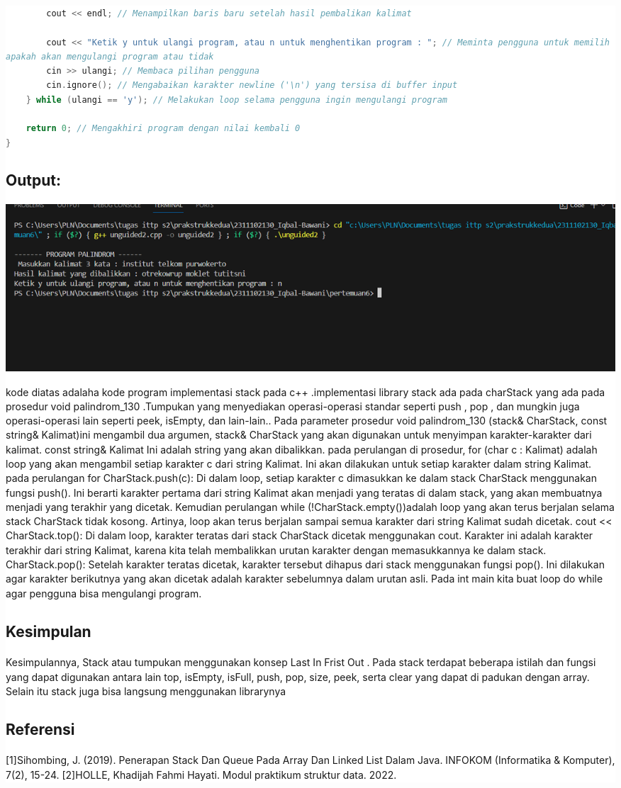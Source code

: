 ```C++
        cout << endl; // Menampilkan baris baru setelah hasil pembalikan kalimat

        cout << "Ketik y untuk ulangi program, atau n untuk menghentikan program : "; // Meminta pengguna untuk memilih apakah akan mengulangi program atau tidak
        cin >> ulangi; // Membaca pilihan pengguna
        cin.ignore(); // Mengabaikan karakter newline ('\n') yang tersisa di buffer input
    } while (ulangi == 'y'); // Melakukan loop selama pengguna ingin mengulangi program

    return 0; // Mengakhiri program dengan nilai kembali 0
}


```
## Output:

![ss_ungided2](ssoutput_unguided2.png)

 kode diatas adalaha kode program implementasi stack pada c++ .implementasi library stack ada pada charStack yang ada pada prosedur void palindrom_130 .Tumpukan yang menyediakan operasi-operasi standar seperti push , pop , dan mungkin juga operasi-operasi lain seperti peek, isEmpty, dan lain-lain.. Pada parameter prosedur void palindrom_130 (stack<char>& CharStack, const string& Kalimat)ini mengambil dua argumen, stack<char>& CharStack yang akan digunakan untuk menyimpan karakter-karakter dari kalimat. const string& Kalimat Ini adalah string yang akan dibalikkan. pada perulangan di prosedur, for (char c : Kalimat) adalah loop yang akan mengambil setiap karakter c dari string Kalimat. Ini akan dilakukan untuk setiap karakter dalam string Kalimat. pada perulangan for CharStack.push(c): Di dalam loop, setiap karakter c dimasukkan ke dalam stack CharStack menggunakan fungsi push(). Ini berarti karakter pertama dari string Kalimat akan menjadi yang teratas di dalam stack, yang akan membuatnya menjadi yang terakhir yang dicetak. Kemudian perulangan while (!CharStack.empty())adalah loop yang akan terus berjalan selama stack CharStack tidak kosong. Artinya, loop akan terus berjalan sampai semua karakter dari string Kalimat sudah dicetak. cout << CharStack.top(): Di dalam loop, karakter teratas dari stack CharStack dicetak menggunakan cout. Karakter ini adalah karakter terakhir dari string Kalimat, karena kita telah membalikkan urutan karakter dengan memasukkannya ke dalam stack. CharStack.pop(): Setelah karakter teratas dicetak, karakter tersebut dihapus dari stack menggunakan fungsi pop(). Ini dilakukan agar karakter berikutnya yang akan dicetak adalah karakter sebelumnya dalam urutan asli. Pada int main kita buat  loop do while agar pengguna bisa mengulangi program.


## Kesimpulan
Kesimpulannya, Stack atau tumpukan menggunakan konsep Last In Frist Out . Pada stack terdapat beberapa istilah dan fungsi yang dapat digunakan antara lain top, isEmpty, isFull, push, pop, size, peek, serta clear yang dapat di padukan dengan array. Selain itu stack juga bisa langsung menggunakan librarynya 

## Referensi
[1]Sihombing, J. (2019). Penerapan Stack Dan Queue Pada Array Dan Linked List Dalam Java. INFOKOM (Informatika & Komputer), 7(2), 15-24.
[2]HOLLE, Khadijah Fahmi Hayati. Modul praktikum struktur data. 2022.

